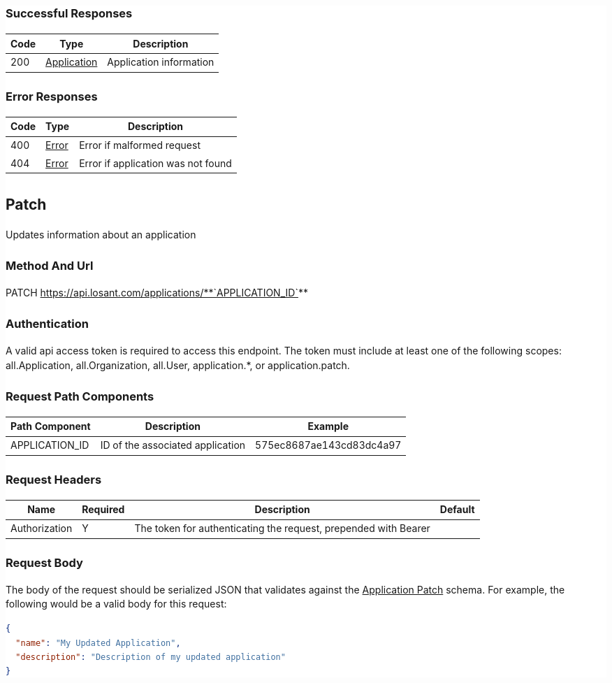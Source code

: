 ### Successful Responses <a name="get-successful-responses"></a>

| Code | Type | Description |
| ---- | ---- | ----------- |
| 200 | [Application](schemas.md#application) | Application information |

### Error Responses <a name="get-error-responses"></a>

| Code | Type | Description |
| ---- | ---- | ----------- |
| 400 | [Error](schemas.md#error) | Error if malformed request |
| 404 | [Error](schemas.md#error) | Error if application was not found |

## Patch

Updates information about an application

### Method And Url <a name="patch-method-url"></a>

PATCH https://api.losant.com/applications/**`APPLICATION_ID`**

### Authentication <a name="patch-authentication"></a>

A valid api access token is required to access this endpoint. The token must
include at least one of the following scopes:
all.Application, all.Organization, all.User, application.*, or application.patch.

### Request Path Components <a name="patch-path-components"></a>

| Path Component | Description | Example |
| -------------- | ----------- | ------- |
| APPLICATION_ID | ID of the associated application | 575ec8687ae143cd83dc4a97 |

### Request Headers <a name="patch-headers"></a>

| Name | Required | Description | Default |
| ---- | -------- | ----------- | ------- |
| Authorization | Y | The token for authenticating the request, prepended with Bearer | |

### Request Body <a name="patch-body"></a>

The body of the request should be serialized JSON that validates against
the [Application Patch](schemas.md#application-patch) schema. For example, the following would be a
valid body for this request:

```json
{
  "name": "My Updated Application",
  "description": "Description of my updated application"
}
```
